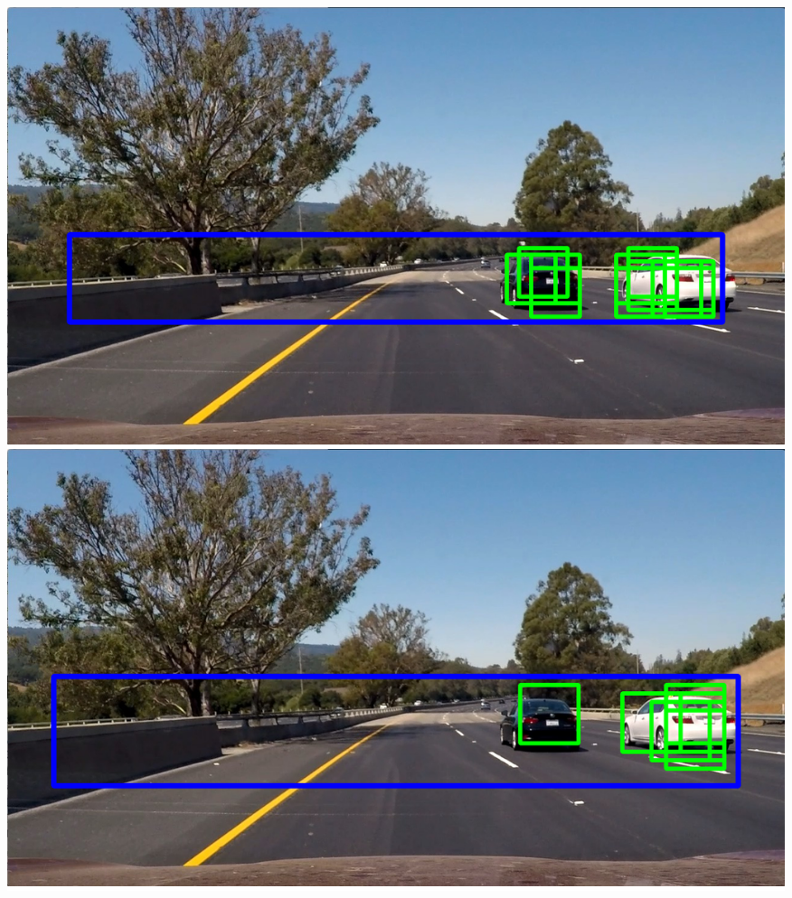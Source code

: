 <img src="writeup_images/sliding-window-pyramid-structure-demo-level2.png" width="100%" alt="Sliding Window Pyramid Demo, Level 2" />

<img src="writeup_images/sliding-window-pyramid-structure-demo-level3.png" width="100%" alt="Sliding Window Pyramid Demo, Level 3" />
